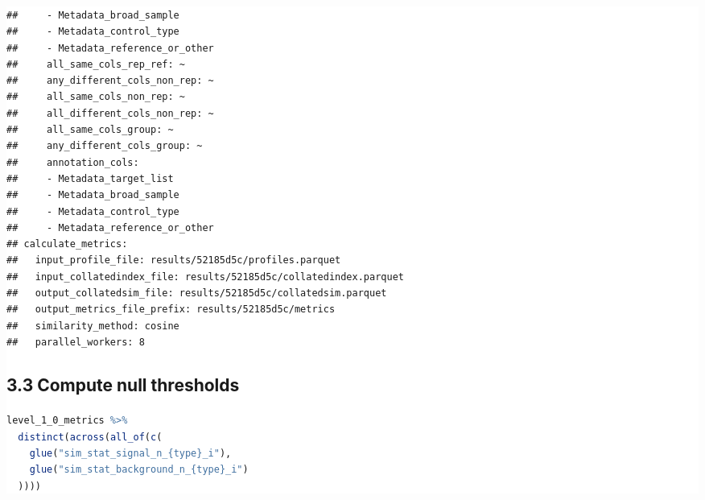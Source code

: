     ##     - Metadata_broad_sample
    ##     - Metadata_control_type
    ##     - Metadata_reference_or_other
    ##     all_same_cols_rep_ref: ~
    ##     any_different_cols_non_rep: ~
    ##     all_same_cols_non_rep: ~
    ##     all_different_cols_non_rep: ~
    ##     all_same_cols_group: ~
    ##     any_different_cols_group: ~
    ##     annotation_cols:
    ##     - Metadata_target_list
    ##     - Metadata_broad_sample
    ##     - Metadata_control_type
    ##     - Metadata_reference_or_other
    ## calculate_metrics:
    ##   input_profile_file: results/52185d5c/profiles.parquet
    ##   input_collatedindex_file: results/52185d5c/collatedindex.parquet
    ##   output_collatedsim_file: results/52185d5c/collatedsim.parquet
    ##   output_metrics_file_prefix: results/52185d5c/metrics
    ##   similarity_method: cosine
    ##   parallel_workers: 8

## 3.3 Compute null thresholds

``` r
level_1_0_metrics %>%
  distinct(across(all_of(c(
    glue("sim_stat_signal_n_{type}_i"),
    glue("sim_stat_background_n_{type}_i")
  ))))
```
